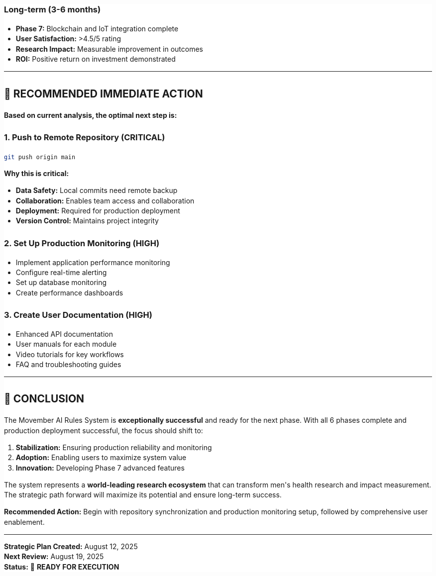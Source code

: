 ### **Long-term (3-6 months)**
- **Phase 7:** Blockchain and IoT integration complete
- **User Satisfaction:** >4.5/5 rating
- **Research Impact:** Measurable improvement in outcomes
- **ROI:** Positive return on investment demonstrated

---

## 🎯 **RECOMMENDED IMMEDIATE ACTION**

**Based on current analysis, the optimal next step is:**

### **1. Push to Remote Repository (CRITICAL)**
```bash
git push origin main
```

**Why this is critical:**
- **Data Safety:** Local commits need remote backup
- **Collaboration:** Enables team access and collaboration
- **Deployment:** Required for production deployment
- **Version Control:** Maintains project integrity

### **2. Set Up Production Monitoring (HIGH)**
- Implement application performance monitoring
- Configure real-time alerting
- Set up database monitoring
- Create performance dashboards

### **3. Create User Documentation (HIGH)**
- Enhanced API documentation
- User manuals for each module
- Video tutorials for key workflows
- FAQ and troubleshooting guides

---

## 🎉 **CONCLUSION**

The Movember AI Rules System is **exceptionally successful** and ready for the next phase. With all 6 phases complete and production deployment successful, the focus should shift to:

1. **Stabilization:** Ensuring production reliability and monitoring
2. **Adoption:** Enabling users to maximize system value
3. **Innovation:** Developing Phase 7 advanced features

The system represents a **world-leading research ecosystem** that can transform men's health research and impact measurement. The strategic path forward will maximize its potential and ensure long-term success.

**Recommended Action:** Begin with repository synchronization and production monitoring setup, followed by comprehensive user enablement.

---

**Strategic Plan Created:** August 12, 2025  
**Next Review:** August 19, 2025  
**Status:** 🚀 **READY FOR EXECUTION**

